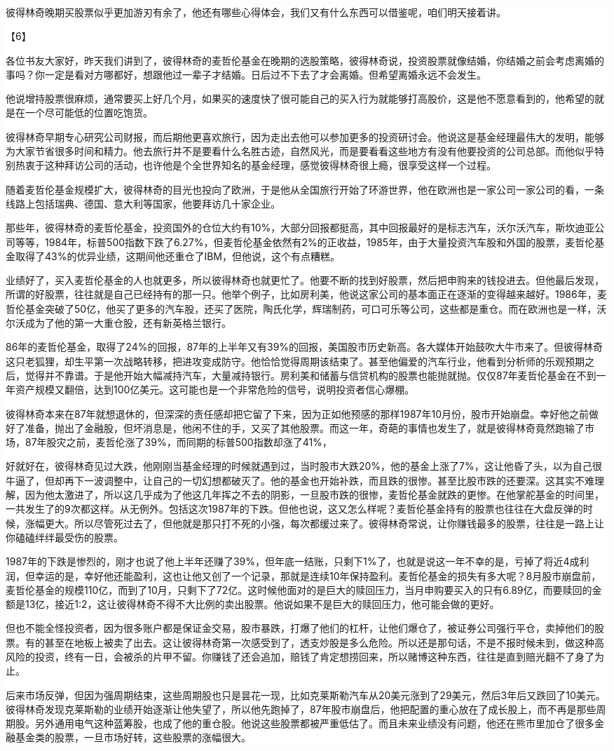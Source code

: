  

彼得林奇晚期买股票似乎更加游刃有余了，他还有哪些心得体会，我们又有什么东西可以借鉴呢，咱们明天接着讲。

 

【6】

各位书友大家好，昨天我们讲到了，彼得林奇的麦哲伦基金在晚期的选股策略，彼得林奇说，投资股票就像结婚，你结婚之前会考虑离婚的事吗？你一定是看对方哪都好，想跟他过一辈子才结婚。日后过不下去了才会离婚。但希望离婚永远不会发生。

 

他说增持股票很麻烦，通常要买上好几个月，如果买的速度快了很可能自己的买入行为就能够打高股价，这是他不愿意看到的，他希望的就是在一个尽可能低的位置吃饱货。

 

彼得林奇早期专心研究公司财报，而后期他更喜欢旅行，因为走出去他可以参加更多的投资研讨会。他说这是基金经理最伟大的发明，能够为大家节省很多时间和精力。他去旅行并不是要看什么名胜古迹，自然风光，而是要看看这些地方有没有他要投资的公司总部。而他似乎特别热衷于这种拜访公司的活动，也许他是个全世界知名的基金经理，感觉彼得林奇很上瘾，很享受这样一个过程。

 

随着麦哲伦基金规模扩大，彼得林奇的目光也投向了欧洲，于是他从全国旅行开始了环游世界，他在欧洲也是一家公司一家公司的看，一条线路上包括瑞典、德国、意大利等国家，他要拜访几十家企业。

 

那些年，彼得林奇的麦哲伦基金，投资国外的仓位大约有10%，大部分回报都挺高，其中回报最好的是标志汽车，沃尔沃汽车，斯坎迪亚公司等等，1984年，标普500指数下跌了6.27%，但麦哲伦基金依然有2%的正收益，1985年，由于大量投资汽车股和外国的股票，麦哲伦基金取得了43%的优异业绩，这期间他还重仓了IBM，但他说，这个有点糟糕。

 

业绩好了，买入麦哲伦基金的人也就更多，所以彼得林奇也就更忙了。他要不断的找到好股票，然后把申购来的钱投进去。但他最后发现，所谓的好股票，往往就是自己已经持有的那一只。他举个例子，比如房利美，他说这家公司的基本面正在逐渐的变得越来越好。1986年，麦哲伦基金突破了50亿，他买了更多的汽车股，还买了医院，陶氏化学，辉瑞制药，可口可乐等公司，这些都是重仓。而在欧洲也是一样，沃尔沃成为了他的第一大重仓股，还有新英格兰银行。

 

86年的麦哲伦基金，取得了24%的回报，87年的上半年又有39%的回报，美国股市历史新高。各大媒体开始鼓吹大牛市来了。但彼得林奇这只老狐狸，却生平第一次战略转移，把进攻变成防守。他恰恰觉得周期该结束了。甚至他偏爱的汽车行业，他看到分析师的乐观预期之后，觉得并不靠谱。于是他开始大幅减持汽车，大量减持银行。房利美和储蓄与信贷机构的股票也能抛就抛。仅仅87年麦哲伦基金在不到一年资产规模又翻倍，达到100亿美元。这可能也是一个非常危险的信号，说明投资者信心爆棚。

 

彼得林奇本来在87年就想退休的，但深深的责任感却把它留了下来，因为正如他预感的那样1987年10月份，股市开始崩盘。幸好他之前做好了准备，抛出了金融股，但坏消息是，他闲不住的手，又买了其他股票。而这一年，奇葩的事情也发生了，就是彼得林奇竟然跑输了市场，87年股灾之前，麦哲伦涨了39%，而同期的标普500指数却涨了41%，



好就好在，彼得林奇见过大跌，他刚刚当基金经理的时候就遇到过，当时股市大跌20%，他的基金上涨了7%，这让他昏了头，以为自己很牛逼了，但却再下一波调整中，让自己的一切幻想都破灭了。他的基金也开始补跌，而且跌的很惨。甚至比股市跌的还要深。这其实不难理解，因为他太激进了，所以这几乎成为了他这几年挥之不去的阴影，一旦股市跌的很惨，麦哲伦基金就跌的更惨。在他掌舵基金的时间里，一共发生了的9次都这样。从无例外。包括这次1987年的下跌。但他也说，这又怎么样呢？麦哲伦基金持有的股票也往往在大盘反弹的时候，涨幅更大。所以尽管死过去了，但他就是那只打不死的小强，每次都缓过来了。彼得林奇常说，让你赚钱最多的股票，往往是一路上让你磕磕绊绊最受伤的股票。

 

1987年的下跌是惨烈的，刚才也说了他上半年还赚了39%，但年底一结账，只剩下1%了，也就是说这一年不幸的是，亏掉了将近4成利润，但幸运的是，幸好他还能盈利，这也让他又创了一个记录，那就是连续10年保持盈利。麦哲伦基金的损失有多大呢？8月股市崩盘前，麦哲伦基金的规模110亿，而到了10月，只剩下了72亿。这时候他面对的是巨大的赎回压力，当月申购要买入的只有6.89亿，而要赎回的金额是13亿，接近1:2，这让彼得林奇不得不大比例的卖出股票。他说如果不是巨大的赎回压力，他可能会做的更好。

 

但也不能全怪投资者，因为很多账户都是保证金交易，股市暴跌，打爆了他们的杠杆，让他们爆仓了，被证券公司强行平仓，卖掉他们的股票。有的甚至在地板上被卖了出去。这让彼得林奇第一次感受到了，透支炒股是多么危险。所以还是那句话，不是不报时候未到，做这种高风险的投资，终有一日，会被杀的片甲不留。你赚钱了还会追加，赔钱了肯定想捞回来，所以赌博这种东西，往往是直到赔光翻不了身了为止。

 

后来市场反弹，但因为强周期结束，这些周期股也只是昙花一现，比如克莱斯勒汽车从20美元涨到了29美元，然后3年后又跌回了10美元。彼得林奇发现克莱斯勒的业绩开始逐渐让他失望了，所以他先跑掉了，87年股市崩盘后，他把配置的重心放在了成长股上，而不再是那些周期股。另外通用电气这种蓝筹股，也成了他的重仓股。他说这些股票都被严重低估了。而且未来业绩没有问题，他还在熊市里加仓了很多金融基金类的股票，一旦市场好转，这些股票的涨幅很大。
